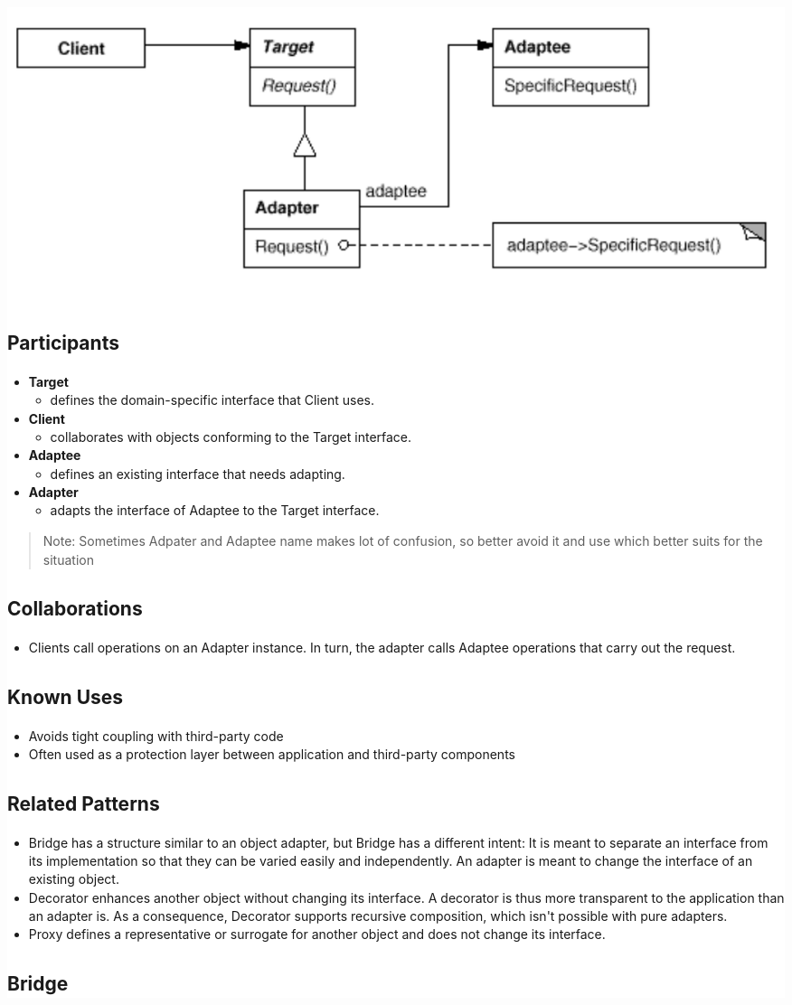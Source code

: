 ![alt text](/assets/design-patterns/diagrams/adapter_structure_type2.png)

## Participants
- **Target**
  - defines the domain-specific interface that Client uses.
- **Client**
  - collaborates with objects conforming to the Target interface.
- **Adaptee**
  - defines an existing interface that needs adapting.
- **Adapter**
  - adapts the interface of Adaptee to the Target interface.

> Note: Sometimes Adpater and Adaptee name makes lot of confusion, so better avoid it and use which better suits for the situation 

## Collaborations
- Clients call operations on an Adapter instance. In turn, the adapter calls Adaptee operations that carry out the request.

## Known Uses
- Avoids tight coupling with third-party code
- Often used as a protection layer between application and third-party components

## Related Patterns
- Bridge has a structure similar to an object adapter, but Bridge has a different intent: It is meant to separate an interface from its implementation so that they can be varied easily and independently. An adapter is meant to change the interface of an existing object.
- Decorator enhances another object without changing its interface. A decorator is thus more transparent to the application than an adapter is. As a consequence, Decorator supports recursive composition, which isn't possible with pure adapters.
- Proxy defines a representative or surrogate for another object and does not change its interface.

## Bridge
